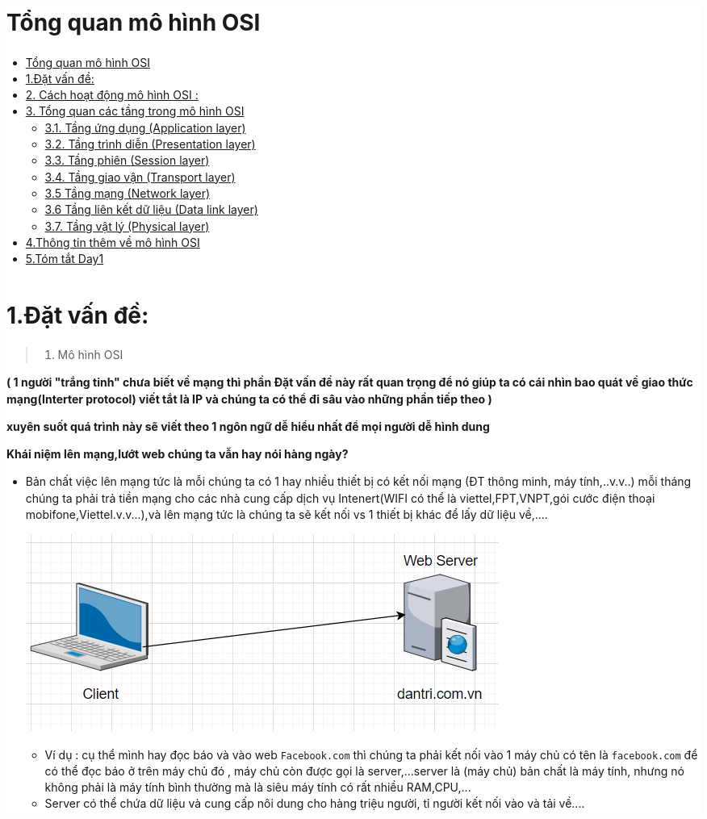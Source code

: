 # Tổng quan mô hình OSI

- [Tổng quan mô hình OSI](#tổng-quan-mô-hình-osi)
- [1.Đặt vấn đề:](#1đặt-vấn-đề)
- [2. Cách hoạt động mô hình OSI :](#2-cách-hoạt-động-mô-hình-osi-)
- [3. Tổng quan các tầng trong mô hình OSI](#3-tổng-quan-các-tầng-trong-mô-hình-osi)
  - [3.1. Tầng ứng dụng (Application layer)](#31-tầng-ứng-dụng-application-layer)
  - [3.2. Tầng trình diễn (Presentation layer)](#32-tầng-trình-diễn-presentation-layer)
  - [3.3. Tầng phiên (Session layer)](#33-tầng-phiên-session-layer)
  - [3.4. Tầng giao vận (Transport layer)](#34-tầng-giao-vận-transport-layer)
  - [3.5 Tầng mạng (Network layer)](#35-tầng-mạng-network-layer)
  - [3.6 Tầng liên kết dữ liệu (Data link layer)](#36-tầng-liên-kết-dữ-liệu-data-link-layer)
  - [3.7. Tầng vật lý (Physical layer)](#37-tầng-vật-lý-physical-layer)
- [4.Thông tin thêm về mô hình OSI](#4thông-tin-thêm-về-mô-hình-osi)
- [5.Tóm tắt Day1](#5tóm-tắt-day1)


# 1.Đặt vấn đề:
> 1. Mô hình OSI

**( 1 người "trắng tinh" chưa biết về mạng thì phần Đặt vấn đề này rất quan trọng để nó giúp ta có cái nhìn bao quát về giao thức mạng(Interter protocol) viết tắt là IP và chúng ta có thể đi sâu vào những phần tiếp theo )**

**xuyên suốt quá trình này sẽ viết theo 1 ngôn ngữ dễ hiểu nhất để mọi người dễ hình dung**

**Khái niệm lên mạng,lướt web chúng ta vẫn hay nói hàng ngày?**

- Bản chất việc lên mạng tức là mỗi chúng ta có 1 hay nhiều thiết bị có kết nối mạng (ĐT thông minh, máy tính,..v.v..) mỗi tháng chúng ta phải trả tiền mạng cho các nhà cung cấp dịch vụ Intenert(WIFI có thể là viettel,FPT,VNPT,gói cước điện thoại mobifone,Viettel.v.v...),và lên mạng tức là chúng ta sẽ kết nối vs 1 thiết bị khác để lấy dữ liệu về,....
  
  ![](./image/CCNA_1.png)

  - Ví dụ : cụ thể mình hay đọc báo và vào web ``Facebook.com`` thì chúng ta phải kết nối vào 1 máy chủ có tên là ``facebook.com`` để có thể đọc báo ở trên máy chủ đó , máy chủ còn được gọi là server,...server là (máy chủ) bản chất là máy tính, nhưng nó không phải là máy tính bình thường mà là siêu máy tính có rất nhiều RAM,CPU,... 
  - Server có thể chứa dữ liệu và cung cấp nôi dung cho hàng triệu người, tỉ người kết nối vào và tải về....
